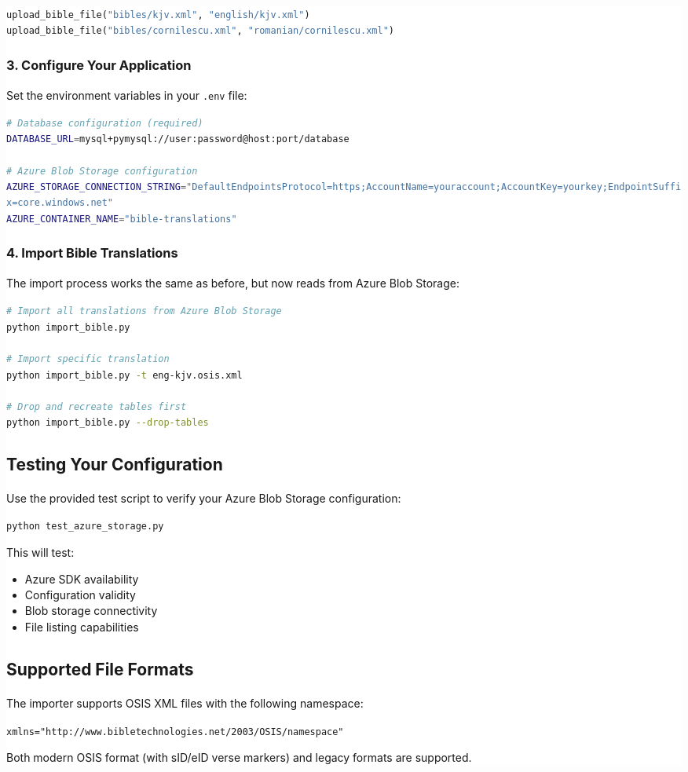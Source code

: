 ```python
upload_bible_file("bibles/kjv.xml", "english/kjv.xml")
upload_bible_file("bibles/cornilescu.xml", "romanian/cornilescu.xml")
```

### 3. Configure Your Application

Set the environment variables in your `.env` file:
```bash
# Database configuration (required)
DATABASE_URL=mysql+pymysql://user:password@host:port/database

# Azure Blob Storage configuration
AZURE_STORAGE_CONNECTION_STRING="DefaultEndpointsProtocol=https;AccountName=youraccount;AccountKey=yourkey;EndpointSuffix=core.windows.net"
AZURE_CONTAINER_NAME="bible-translations"
```

### 4. Import Bible Translations

The import process works the same as before, but now reads from Azure Blob Storage:

```bash
# Import all translations from Azure Blob Storage
python import_bible.py

# Import specific translation
python import_bible.py -t eng-kjv.osis.xml

# Drop and recreate tables first
python import_bible.py --drop-tables
```

## Testing Your Configuration

Use the provided test script to verify your Azure Blob Storage configuration:

```bash
python test_azure_storage.py
```

This will test:
- Azure SDK availability
- Configuration validity
- Blob storage connectivity
- File listing capabilities

## Supported File Formats

The importer supports OSIS XML files with the following namespace:
```xml
xmlns="http://www.bibletechnologies.net/2003/OSIS/namespace"
```

Both modern OSIS format (with sID/eID verse markers) and legacy formats are supported.
